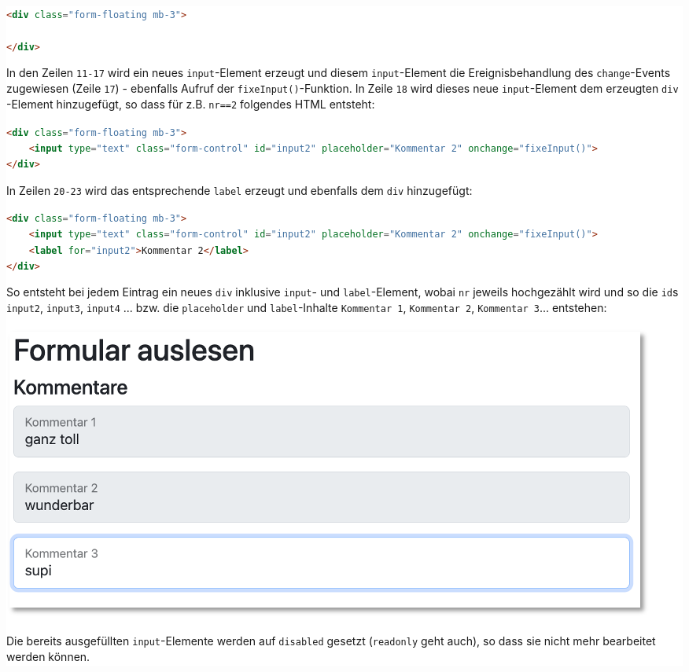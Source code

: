 ```html
<div class="form-floating mb-3">

</div>
```

In den Zeilen `11-17` wird ein neues `input`-Element erzeugt und diesem `input`-Element die Ereignisbehandlung des `change`-Events zugewiesen (Zeile `17`) - ebenfalls Aufruf der `fixeInput()`-Funktion. In Zeile `18` wird dieses neue `input`-Element dem erzeugten `div`-Element hinzugefügt, so dass für z.B. `nr==2` folgendes HTML entsteht:

```html
<div class="form-floating mb-3">
    <input type="text" class="form-control" id="input2" placeholder="Kommentar 2" onchange="fixeInput()">
</div>
```

In Zeilen `20-23` wird das entsprechende `label` erzeugt und ebenfalls dem `div` hinzugefügt:


```html
<div class="form-floating mb-3">
    <input type="text" class="form-control" id="input2" placeholder="Kommentar 2" onchange="fixeInput()">
    <label for="input2">Kommentar 2</label>
</div>
```

So entsteht bei jedem Eintrag ein neues `div` inklusive `input`- und `label`-Element, wobai `nr` jeweils hochgezählt wird und so die `id`s `input2`, `input3`, `input4` ... bzw. die `placeholder` und `label`-Inhalte `Kommentar 1`, `Kommentar 2`, `Kommentar 3`... entstehen:

![Create](./files/262_javascript.png)

Die bereits ausgefüllten `input`-Elemente werden auf `disabled` gesetzt (`readonly` geht auch), so dass sie nicht mehr bearbeitet werden können. 
